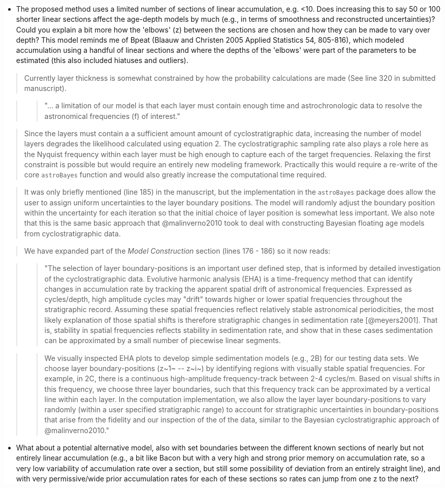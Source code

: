 * The proposed method uses a limited number of sections of linear accumulation, e.g. <10. Does increasing this to say 50 or 100 shorter linear sections affect the age-depth models by much (e.g., in terms of smoothness and reconstructed uncertainties)? Could you explain a bit more how the 'elbows' (z) between the sections are chosen and how they can be made to vary over depth? This model reminds me of Bpeat (Blaauw and Christen 2005 Applied Statistics 54, 805-816), which modeled accumulation using a handful of linear sections and where the depths of the 'elbows' were part of the parameters to be estimated (this also included hiatuses and outliers).

> Currently layer thickness is somewhat constrained by how the probability calculations are made (See line 320 in submitted manuscript). 

>> "... a limitation of our model is that each layer must contain enough time and astrochronologic data to resolve the astronomical frequencies (f) of interest."

> Since the layers must contain a a sufficient amount amount of cyclostratigraphic data, increasing the number of model layers degrades the likelihood calculated using equation 2. The cyclostratigraphic sampling rate also plays a role here as the Nyquist frequency within each layer must be high enough to capture each of the target frequencies. Relaxing the first constraint is possible but would require an entirely new modeling framework. Practically this would require a re-write of the core `astroBayes` function and would also greatly increase the computational time required.

> It was only briefly mentioned (line 185) in the manuscript, but the implementation in the `astroBayes` package does allow the user to assign uniform uncertainties to the layer boundary positions. The model will randomly adjust the boundary position within the uncertainty for each iteration so that the initial choice of layer position is somewhat less important. We also note that this is the same basic approach that @malinverno2010 took to deal with constructing Bayesian floating age models from cyclostratigraphic data.

> We have expanded part of the *Model Construction* section (lines 176 - 186) so it now reads: 

>> "The selection of layer boundary-positions is an important user defined step, that is informed by detailed investigation of the cyclostratigraphic data. Evolutive harmonic analysis (EHA) is a time-frequency method that can identify changes in accumulation rate by tracking the apparent spatial drift of astronomical frequencies. Expressed as cycles/depth, high amplitude cycles may "drift" towards higher or lower spatial frequencies throughout the stratigraphic record. Assuming these spatial frequencies reflect relatively stable astronomical periodicities, the most likely explanation of those spatial shifts is therefore stratigraphic changes in sedimentation rate [@meyers2001]. That is, stability in spatial frequencies reflects stability in sedimentation rate, and show that in these cases sedimentation can be approximated by a small number of piecewise linear segments.

>> We visually inspected EHA plots to develop simple sedimentation models (e.g., 2B) for our testing data sets. We choose layer boundary-positions (z~1~ -- z~i~) by identifying regions with visually stable spatial frequencies. For example, in 2C, there is a continuous high-amplitude frequency-track between 2-4 cycles/m. Based on visual shifts in this frequency, we choose three layer boundaries, such that this frequency track can be approximated by a vertical line within each layer. In the computation implementation, we also allow the layer layer boundary-positions to vary randomly (within a user specified stratigraphic range) to account for stratigraphic uncertainties in boundary-positions that arise from the fidelity and our inspection of the of the data, similar to the Bayesian cyclostratigraphic approach of @malinverno2010."

* What about a potential alternative model, also with set boundaries between the different known sections of nearly but not entirely linear accumulation (e.g., a bit like Bacon but with a very high and strong prior memory on accumulation rate, so a very low variability of accumulation rate over a section, but still some possibility of deviation from an entirely straight line), and with very permissive/wide prior accumulation rates for each of these sections so rates can jump from one z to the next?

